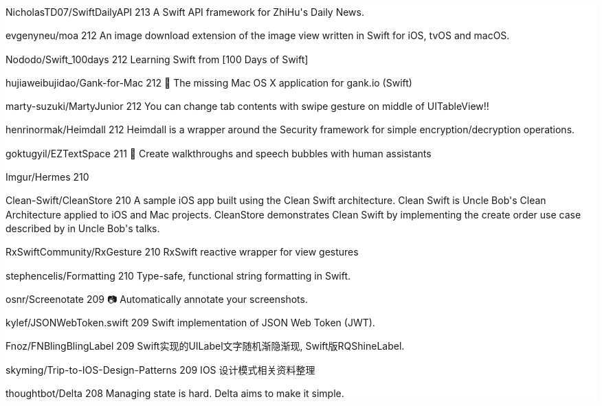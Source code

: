 
NicholasTD07/SwiftDailyAPI                 213
A Swift API framework for ZhiHu's Daily News.


evgenyneu/moa                              212
An image download extension of the image view written in Swift for iOS, tvOS and macOS. 


Nododo/Swift_100days                       212
Learning Swift from [100 Days of Swift]


hujiaweibujidao/Gank-for-Mac               212
:gem: The missing Mac OS X application for gank.io (Swift)


marty-suzuki/MartyJunior                   212
You can change tab contents with swipe gesture on middle of UITableView!!


henrinormak/Heimdall                       212
Heimdall is a wrapper around the Security framework for simple encryption/decryption operations.


goktugyil/EZTextSpace                      211
:speech_balloon: Create walkthroughs and speech bubbles with human assistants


Imgur/Hermes                               210



Clean-Swift/CleanStore                     210
A sample iOS app built using the Clean Swift architecture. Clean Swift is Uncle Bob's Clean Architecture applied to iOS and Mac projects. CleanStore demonstrates Clean Swift by implementing the create order use case described by in Uncle Bob's talks.


RxSwiftCommunity/RxGesture                 210
RxSwift reactive wrapper for view gestures


stephencelis/Formatting                    210
Type-safe, functional string formatting in Swift.


osnr/Screenotate                           209
:camera: Automatically annotate your screenshots.


kylef/JSONWebToken.swift                   209
Swift implementation of JSON Web Token (JWT).


Fnoz/FNBlingBlingLabel                     209
Swift实现的UILabel文字随机渐隐渐现, Swift版RQShineLabel.


skyming/Trip-to-IOS-Design-Patterns        209
IOS 设计模式相关资料整理


thoughtbot/Delta                           208
Managing state is hard. Delta aims to make it simple.
